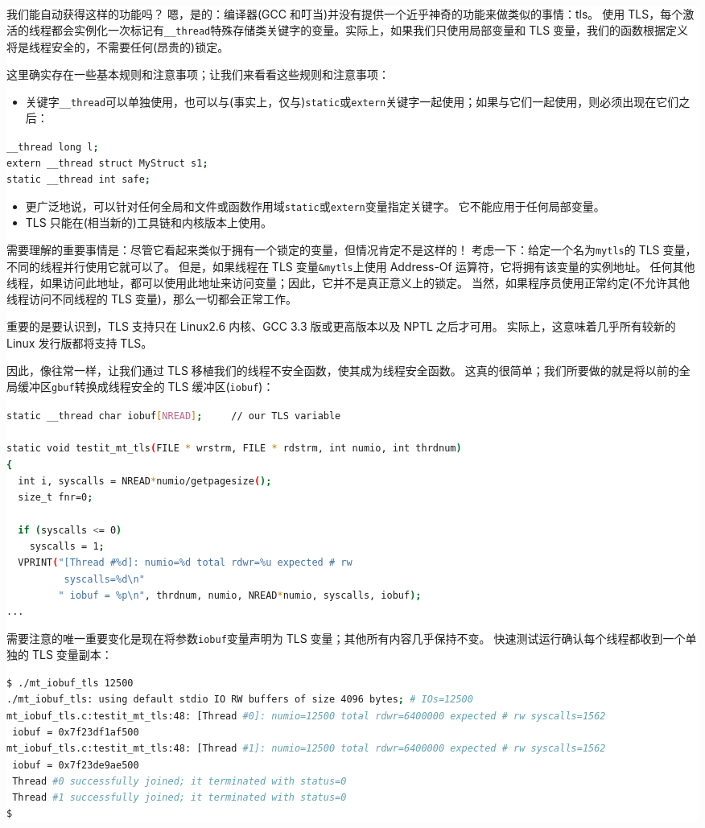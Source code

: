 我们能自动获得这样的功能吗？ 嗯，是的：编译器(GCC 和叮当)并没有提供一个近乎神奇的功能来做类似的事情：tls。 使用 TLS，每个激活的线程都会实例化一次标记有`__thread`特殊存储类关键字的变量。实际上，如果我们只使用局部变量和 TLS 变量，我们的函数根据定义将是线程安全的，不需要任何(昂贵的)锁定。

这里确实存在一些基本规则和注意事项；让我们来看看这些规则和注意事项：

*   关键字`__thread`可以单独使用，也可以与(事实上，仅与)`static`或`extern`关键字一起使用；如果与它们一起使用，则必须出现在它们之后：

```sh
__thread long l;
extern __thread struct MyStruct s1;
static __thread int safe;
```

*   更广泛地说，可以针对任何全局和文件或函数作用域`static`或`extern`变量指定关键字。 它不能应用于任何局部变量。
*   TLS 只能在(相当新的)工具链和内核版本上使用。

需要理解的重要事情是：尽管它看起来类似于拥有一个锁定的变量，但情况肯定不是这样的！ 考虑一下：给定一个名为`mytls`的 TLS 变量，不同的线程并行使用它就可以了。 但是，如果线程在 TLS 变量`&mytls`上使用 Address-Of 运算符，它将拥有该变量的实例地址。 任何其他线程，如果访问此地址，都可以使用此地址来访问变量；因此，它并不是真正意义上的锁定。 当然，如果程序员使用正常约定(不允许其他线程访问不同线程的 TLS 变量)，那么一切都会正常工作。

重要的是要认识到，TLS 支持只在 Linux2.6 内核、GCC 3.3 版或更高版本以及 NPTL 之后才可用。 实际上，这意味着几乎所有较新的 Linux 发行版都将支持 TLS。

因此，像往常一样，让我们通过 TLS 移植我们的线程不安全函数，使其成为线程安全函数。 这真的很简单；我们所要做的就是将以前的全局缓冲区`gbuf`转换成线程安全的 TLS 缓冲区(`iobuf`)：

```sh
static __thread char iobuf[NREAD];     // our TLS variable

static void testit_mt_tls(FILE * wrstrm, FILE * rdstrm, int numio, int thrdnum)
{
  int i, syscalls = NREAD*numio/getpagesize();
  size_t fnr=0;

  if (syscalls <= 0)
    syscalls = 1;
  VPRINT("[Thread #%d]: numio=%d total rdwr=%u expected # rw 
          syscalls=%d\n"
         " iobuf = %p\n", thrdnum, numio, NREAD*numio, syscalls, iobuf);
...
```

需要注意的唯一重要变化是现在将参数`iobuf`变量声明为 TLS 变量；其他所有内容几乎保持不变。 快速测试运行确认每个线程都收到一个单独的 TLS 变量副本：

```sh
$ ./mt_iobuf_tls 12500
./mt_iobuf_tls: using default stdio IO RW buffers of size 4096 bytes; # IOs=12500
mt_iobuf_tls.c:testit_mt_tls:48: [Thread #0]: numio=12500 total rdwr=6400000 expected # rw syscalls=1562
 iobuf = 0x7f23df1af500
mt_iobuf_tls.c:testit_mt_tls:48: [Thread #1]: numio=12500 total rdwr=6400000 expected # rw syscalls=1562
 iobuf = 0x7f23de9ae500
 Thread #0 successfully joined; it terminated with status=0
 Thread #1 successfully joined; it terminated with status=0
$ 
```
